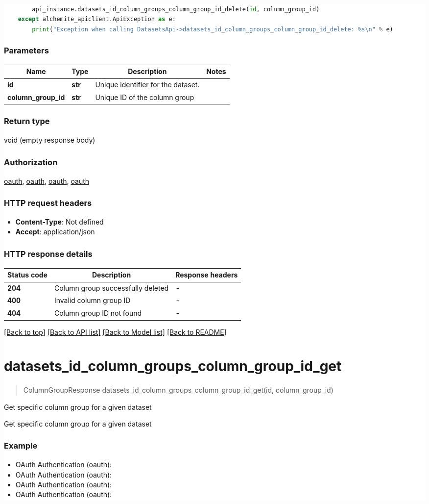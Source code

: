 ```python
        api_instance.datasets_id_column_groups_column_group_id_delete(id, column_group_id)
    except alchemite_apiclient.ApiException as e:
        print("Exception when calling DatasetsApi->datasets_id_column_groups_column_group_id_delete: %s\n" % e)
```


### Parameters

Name | Type | Description  | Notes
------------- | ------------- | ------------- | -------------
 **id** | **str**| Unique identifier for the dataset. |
 **column_group_id** | **str**| Unique ID of the column group |

### Return type

void (empty response body)

### Authorization

[oauth](../README.md#oauth), [oauth](../README.md#oauth), [oauth](../README.md#oauth), [oauth](../README.md#oauth)

### HTTP request headers

 - **Content-Type**: Not defined
 - **Accept**: application/json


### HTTP response details

| Status code | Description | Response headers |
|-------------|-------------|------------------|
**204** | Column group successfully deleted |  -  |
**400** | Invalid column group ID |  -  |
**404** | Column group ID not found |  -  |

[[Back to top]](#) [[Back to API list]](../README.md#documentation-for-api-endpoints) [[Back to Model list]](../README.md#documentation-for-models) [[Back to README]](../README.md)

# **datasets_id_column_groups_column_group_id_get**
> ColumnGroupResponse datasets_id_column_groups_column_group_id_get(id, column_group_id)

Get specific column group for a given dataset

Get specific column group for a given dataset

### Example

* OAuth Authentication (oauth):
* OAuth Authentication (oauth):
* OAuth Authentication (oauth):
* OAuth Authentication (oauth):
